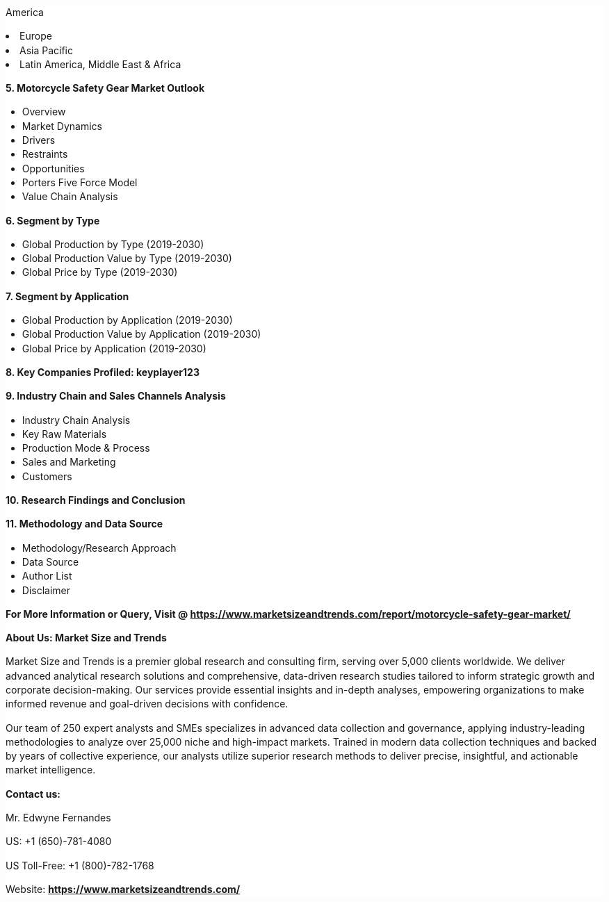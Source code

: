 America</li><li>Europe</li><li>Asia Pacific</li><li>Latin America, Middle East &amp; Africa</li></ul><p><strong>5. Motorcycle Safety Gear Market Outlook</strong></p><ul><li>Overview</li><li>Market Dynamics</li><li>Drivers</li><li>Restraints</li><li>Opportunities</li><li>Porters Five Force Model</li><li>Value Chain Analysis&nbsp;</li></ul><p><strong>6. Segment by Type</strong></p><ul><li>Global Production by Type (2019-2030)</li><li>Global Production Value by Type (2019-2030)</li><li>Global Price by Type (2019-2030)</li></ul><p><strong>7. Segment by Application</strong></p><ul><li>Global Production by Application (2019-2030)</li><li>Global Production Value by Application (2019-2030)</li><li>Global Price by Application (2019-2030)</li></ul><p><strong>8. Key Companies Profiled: keyplayer123</strong></p><p><strong>9. Industry Chain and Sales Channels Analysis</strong></p><ul><li>Industry Chain Analysis</li><li>Key Raw Materials</li><li>Production Mode &amp; Process</li><li>Sales and Marketing</li><li>Customers</li></ul><p><strong>10. Research Findings and Conclusion</strong></p><p><strong>11. Methodology and Data Source</strong></p><ul><li>Methodology/Research Approach</li><li>Data Source</li><li>Author List</li><li>Disclaimer</li></ul></p><p><strong>For More Information or Query, Visit @ <a href="https://www.marketsizeandtrends.com/report/motorcycle-safety-gear-market/">https://www.marketsizeandtrends.com/report/motorcycle-safety-gear-market/</a></strong></p><p><strong>About Us: Market Size and Trends</strong></p><p>Market Size and Trends is a premier global research and consulting firm, serving over 5,000 clients worldwide. We deliver advanced analytical research solutions and comprehensive, data-driven research studies tailored to inform strategic growth and corporate decision-making. Our services provide essential insights and in-depth analyses, empowering organizations to make informed revenue and goal-driven decisions with confidence.</p><p>Our team of 250 expert analysts and SMEs specializes in advanced data collection and governance, applying industry-leading methodologies to analyze over 25,000 niche and high-impact markets. Trained in modern data collection techniques and backed by years of collective experience, our analysts utilize superior research methods to deliver precise, insightful, and actionable market intelligence.</p><p><strong>Contact us:</strong></p><p>Mr. Edwyne Fernandes</p><p>US: +1 (650)-781-4080</p><p>US Toll-Free: +1 (800)-782-1768</p><p>Website: <strong><a href="https://www.marketsizeandtrends.com/">https://www.marketsizeandtrends.com/</a></strong></p>
